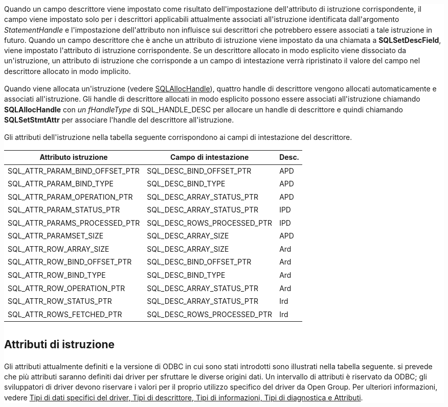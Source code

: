  Quando un campo descrittore viene impostato come risultato dell'impostazione dell'attributo di istruzione corrispondente, il campo viene impostato solo per i descrittori applicabili attualmente associati all'istruzione identificata dall'argomento *StatementHandle* e l'impostazione dell'attributo non influisce sui descrittori che potrebbero essere associati a tale istruzione in futuro. Quando un campo descrittore che è anche un attributo di istruzione viene impostato da una chiamata a **SQLSetDescField**, viene impostato l'attributo di istruzione corrispondente. Se un descrittore allocato in modo esplicito viene dissociato da un'istruzione, un attributo di istruzione che corrisponde a un campo di intestazione verrà ripristinato il valore del campo nel descrittore allocato in modo implicito.  
  
 Quando viene allocata un'istruzione (vedere [SQLAllocHandle](../../../odbc/reference/syntax/sqlallochandle-function.md)), quattro handle di descrittore vengono allocati automaticamente e associati all'istruzione. Gli handle di descrittore allocati in modo esplicito possono essere associati all'istruzione chiamando **SQLAllocHandle** con *un fHandleType* di SQL_HANDLE_DESC per allocare un handle di descrittore e quindi chiamando **SQLSetStmtAttr** per associare l'handle del descrittore all'istruzione.  
  
 Gli attributi dell'istruzione nella tabella seguente corrispondono ai campi di intestazione del descrittore.  
  
|Attributo istruzione|Campo di intestazione|Desc.|  
|-------------------------|------------------|-----------|  
|SQL_ATTR_PARAM_BIND_OFFSET_PTR|SQL_DESC_BIND_OFFSET_PTR|APD|  
|SQL_ATTR_PARAM_BIND_TYPE|SQL_DESC_BIND_TYPE|APD|  
|SQL_ATTR_PARAM_OPERATION_PTR|SQL_DESC_ARRAY_STATUS_PTR|APD|  
|SQL_ATTR_PARAM_STATUS_PTR|SQL_DESC_ARRAY_STATUS_PTR|IPD|  
|SQL_ATTR_PARAMS_PROCESSED_PTR|SQL_DESC_ROWS_PROCESSED_PTR|IPD|  
|SQL_ATTR_PARAMSET_SIZE|SQL_DESC_ARRAY_SIZE|APD|  
|SQL_ATTR_ROW_ARRAY_SIZE|SQL_DESC_ARRAY_SIZE|Ard|  
|SQL_ATTR_ROW_BIND_OFFSET_PTR|SQL_DESC_BIND_OFFSET_PTR|Ard|  
|SQL_ATTR_ROW_BIND_TYPE|SQL_DESC_BIND_TYPE|Ard|  
|SQL_ATTR_ROW_OPERATION_PTR|SQL_DESC_ARRAY_STATUS_PTR|Ard|  
|SQL_ATTR_ROW_STATUS_PTR|SQL_DESC_ARRAY_STATUS_PTR|Ird|  
|SQL_ATTR_ROWS_FETCHED_PTR|SQL_DESC_ROWS_PROCESSED_PTR|Ird|  
  
## <a name="statement-attributes"></a>Attributi di istruzione  
 Gli attributi attualmente definiti e la versione di ODBC in cui sono stati introdotti sono illustrati nella tabella seguente. si prevede che più attributi saranno definiti dai driver per sfruttare le diverse origini dati. Un intervallo di attributi è riservato da ODBC; gli sviluppatori di driver devono riservare i valori per il proprio utilizzo specifico del driver da Open Group. Per ulteriori informazioni, vedere [Tipi di dati specifici del driver, Tipi di descrittore, Tipi di informazioni, Tipi di diagnostica e Attributi](../../../odbc/reference/develop-app/driver-specific-data-types-descriptor-information-diagnostic.md).  
  